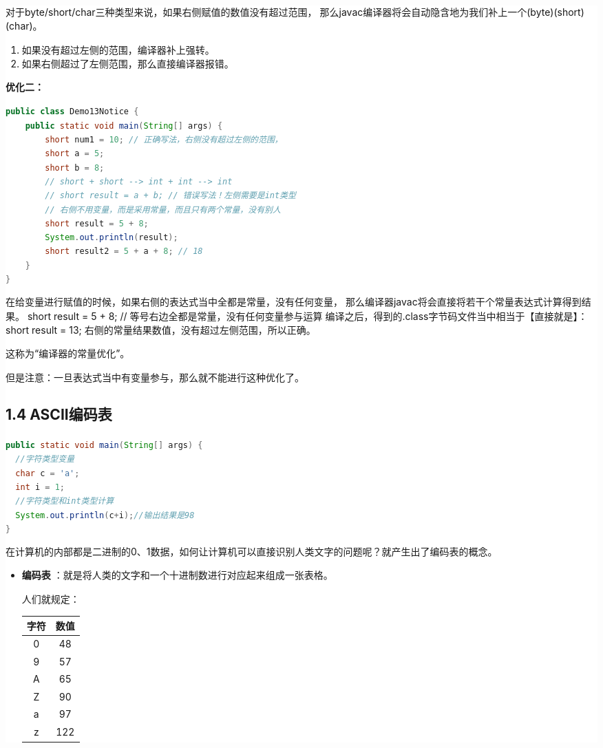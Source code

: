 对于byte/short/char三种类型来说，如果右侧赋值的数值没有超过范围，
那么javac编译器将会自动隐含地为我们补上一个(byte)(short)(char)。

1. 如果没有超过左侧的范围，编译器补上强转。
2. 如果右侧超过了左侧范围，那么直接编译器报错。

**优化二：**

```java
public class Demo13Notice {
	public static void main(String[] args) {
		short num1 = 10; // 正确写法，右侧没有超过左侧的范围，
		short a = 5;
		short b = 8;
		// short + short --> int + int --> int
		// short result = a + b; // 错误写法！左侧需要是int类型
		// 右侧不用变量，而是采用常量，而且只有两个常量，没有别人
		short result = 5 + 8;
		System.out.println(result);
		short result2 = 5 + a + 8; // 18
	}
}
```

在给变量进行赋值的时候，如果右侧的表达式当中全都是常量，没有任何变量，
那么编译器javac将会直接将若干个常量表达式计算得到结果。
short result = 5 + 8; // 等号右边全都是常量，没有任何变量参与运算
编译之后，得到的.class字节码文件当中相当于【直接就是】：
short result = 13;
右侧的常量结果数值，没有超过左侧范围，所以正确。

这称为“编译器的常量优化”。

但是注意：一旦表达式当中有变量参与，那么就不能进行这种优化了。

## 1.4 ASCII编码表

```java
public static void main(String[] args) {
  //字符类型变量
  char c = 'a';
  int i = 1;
  //字符类型和int类型计算
  System.out.println(c+i);//输出结果是98
}
```

在计算机的内部都是二进制的0、1数据，如何让计算机可以直接识别人类文字的问题呢？就产生出了编码表的概念。

* **编码表** ：就是将人类的文字和一个十进制数进行对应起来组成一张表格。

  人们就规定：

  |  字符  |  数值  |
  | :--: | :--: |
  |  0   |  48  |
  |  9   |  57  |
  |  A   |  65  |
  |  Z   |  90  |
  |  a   |  97  |
  |  z   | 122  |

